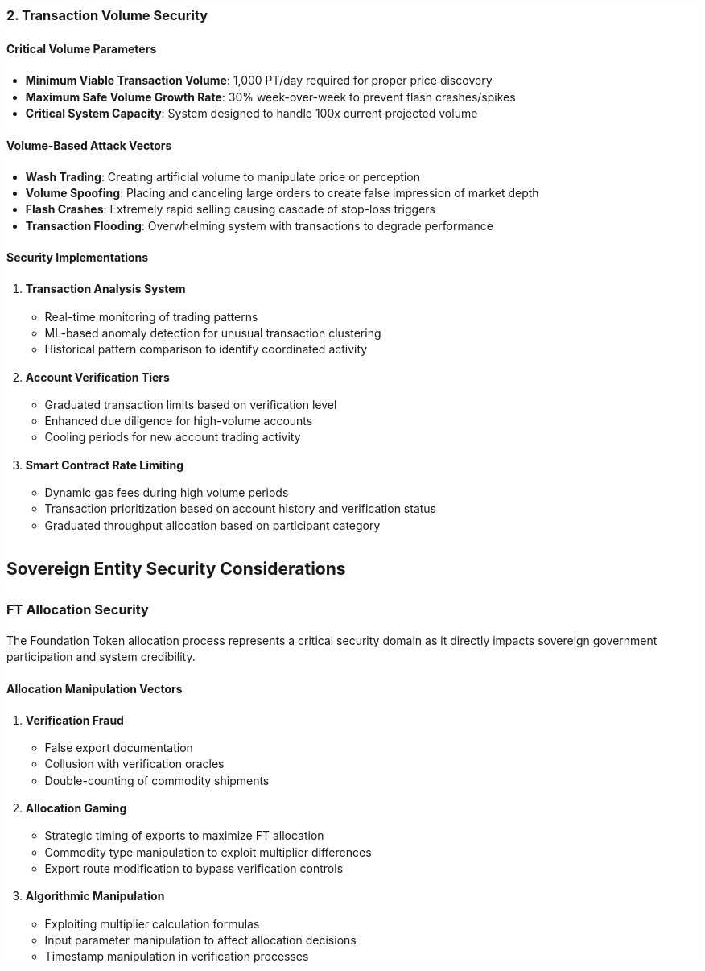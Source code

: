 ### 2. Transaction Volume Security

#### Critical Volume Parameters
- **Minimum Viable Transaction Volume**: 1,000 PT/day required for proper price discovery
- **Maximum Safe Volume Growth Rate**: 30% week-over-week to prevent flash crashes/spikes
- **Critical System Capacity**: System designed to handle 100x current projected volume

#### Volume-Based Attack Vectors
- **Wash Trading**: Creating artificial volume to manipulate price or perception
- **Volume Spoofing**: Placing and canceling large orders to create false impression of market depth
- **Flash Crashes**: Extremely rapid selling causing cascade of stop-loss triggers
- **Transaction Flooding**: Overwhelming system with transactions to degrade performance

#### Security Implementations

1. **Transaction Analysis System**
   - Real-time monitoring of trading patterns
   - ML-based anomaly detection for unusual transaction clustering
   - Historical pattern comparison to identify coordinated activity

2. **Account Verification Tiers**
   - Graduated transaction limits based on verification level
   - Enhanced due diligence for high-volume accounts
   - Cooling periods for new account trading activity

3. **Smart Contract Rate Limiting**
   - Dynamic gas fees during high volume periods
   - Transaction prioritization based on account history and verification status
   - Graduated throughput allocation based on participant category

## Sovereign Entity Security Considerations

### FT Allocation Security

The Foundation Token allocation process represents a critical security domain as it directly impacts sovereign government participation and system credibility.

#### Allocation Manipulation Vectors

1. **Verification Fraud**
   - False export documentation
   - Collusion with verification oracles
   - Double-counting of commodity shipments

2. **Allocation Gaming**
   - Strategic timing of exports to maximize FT allocation
   - Commodity type manipulation to exploit multiplier differences
   - Export route modification to bypass verification controls

3. **Algorithmic Manipulation**
   - Exploiting multiplier calculation formulas
   - Input parameter manipulation to affect allocation decisions
   - Timestamp manipulation in verification processes
